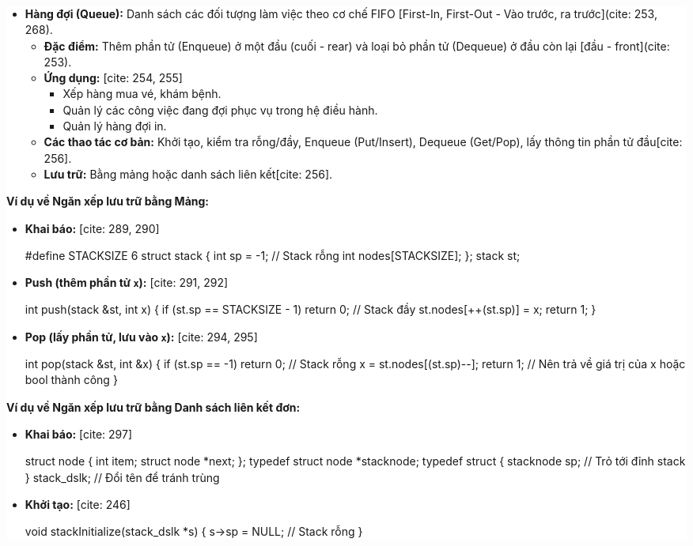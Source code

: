 * **Hàng đợi (Queue):** Danh sách các đối tượng làm việc theo cơ chế FIFO [First-In, First-Out - Vào trước, ra trước](cite: 253, 268).
  * **Đặc điểm:** Thêm phần tử (Enqueue) ở một đầu (cuối - rear) và loại bỏ phần tử (Dequeue) ở đầu còn lại [đầu - front](cite: 253).
  * **Ứng dụng:** [cite: 254, 255]
    * Xếp hàng mua vé, khám bệnh.
    * Quản lý các công việc đang đợi phục vụ trong hệ điều hành.
    * Quản lý hàng đợi in.
  * **Các thao tác cơ bản:** Khởi tạo, kiểm tra rỗng/đầy, Enqueue (Put/Insert), Dequeue (Get/Pop), lấy thông tin phần tử đầu[cite: 256].
  * **Lưu trữ:** Bằng mảng hoặc danh sách liên kết[cite: 256].

**Ví dụ về Ngăn xếp lưu trữ bằng Mảng:**

* **Khai báo:** [cite: 289, 290]

    #define STACKSIZE 6
    struct stack {
        int sp = -1; // Stack rỗng
        int nodes[STACKSIZE];
    };
    stack st;

* **Push (thêm phần tử `x`):** [cite: 291, 292]

    int push(stack &st, int x) {
        if (st.sp == STACKSIZE - 1) return 0; // Stack đầy
        st.nodes[++(st.sp)] = x;
        return 1;
    }

* **Pop (lấy phần tử, lưu vào `x`):** [cite: 294, 295]

    int pop(stack &st, int &x) {
        if (st.sp == -1) return 0; // Stack rỗng
        x = st.nodes[(st.sp)--];
        return 1; // Nên trả về giá trị của x hoặc bool thành công
    }

**Ví dụ về Ngăn xếp lưu trữ bằng Danh sách liên kết đơn:**

* **Khai báo:** [cite: 297]

    struct node {
        int item;
        struct node \*next;
    };
    typedef struct node \*stacknode;
    typedef struct {
        stacknode sp; // Trỏ tới đỉnh stack
    } stack_dslk; // Đổi tên để tránh trùng

* **Khởi tạo:** [cite: 246]

    void stackInitialize(stack_dslk *s) {
        s->sp = NULL; // Stack rỗng
    }
